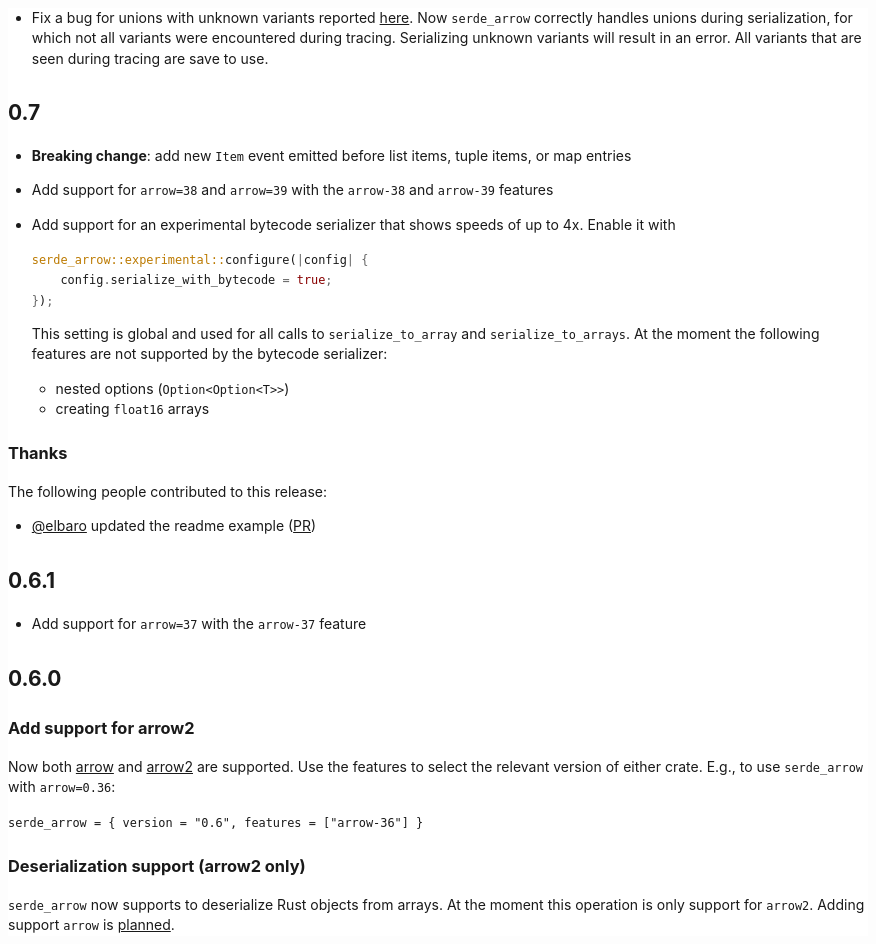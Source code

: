 - Fix a bug for unions with unknown variants reported [here][issue-57]. Now
  `serde_arrow` correctly handles unions during serialization, for which not all
  variants were encountered during tracing. Serializing unknown variants will
  result in an error. All variants that are seen during tracing are save to use.

[issue-57]: https://github.com/chmp/serde_arrow/issues/57

## 0.7

- **Breaking change**: add new `Item` event emitted before list items, tuple
  items, or map entries
- Add support for `arrow=38` and `arrow=39` with the  `arrow-38` and `arrow-39`
  features
- Add support for an experimental bytecode serializer that shows speeds of up to
  4x. Enable it with

    ```rust
    serde_arrow::experimental::configure(|config| {
        config.serialize_with_bytecode = true;
    });
    ```

  This setting is global and used for all calls to `serialize_to_array` and
  `serialize_to_arrays`. At the moment the following features are not supported
  by the bytecode serializer:

  - nested options (`Option<Option<T>>`)
  - creating `float16` arrays

### Thanks

The following people contributed to this release:

- [@elbaro](https://github.com/elbaro) updated the readme example
  ([PR](https://github.com/chmp/serde_arrow/pull/33))

## 0.6.1

- Add support for `arrow=37` with the `arrow-37` feature

## 0.6.0

### Add support for arrow2

Now both [arrow][] and [arrow2][] are supported. Use the features to select the
relevant version of either crate. E.g., to use `serde_arrow` with `arrow=0.36`:

```
serde_arrow = { version = "0.6", features = ["arrow-36"] }
```

### Deserialization support (arrow2 only)

`serde_arrow` now supports to deserialize Rust objects from arrays. At the
moment this operation is only support for `arrow2`. Adding support `arrow` is
[planned](https://github.com/chmp/serde_arrow/issues/38).


[arrow]: https://github.com/apache/arrow-rs
[arrow2]: https://github.com/jorgecarleitao/arrow2
[polars]: https://github.com/pola-rs/polars
[arrow2-to-arrow]: ./arrow2-to-arrow